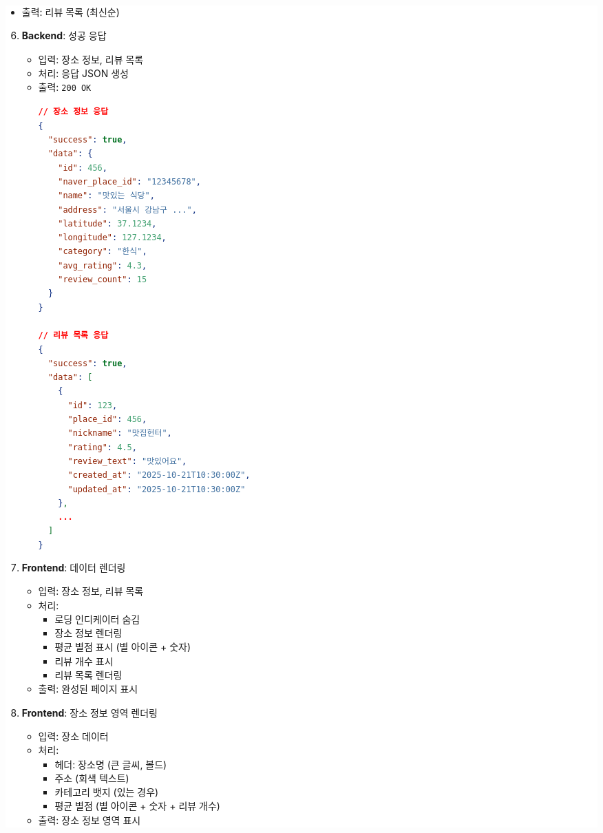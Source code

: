    - 출력: 리뷰 목록 (최신순)

6. **Backend**: 성공 응답
   - 입력: 장소 정보, 리뷰 목록
   - 처리: 응답 JSON 생성
   - 출력: `200 OK`
     ```json
     // 장소 정보 응답
     {
       "success": true,
       "data": {
         "id": 456,
         "naver_place_id": "12345678",
         "name": "맛있는 식당",
         "address": "서울시 강남구 ...",
         "latitude": 37.1234,
         "longitude": 127.1234,
         "category": "한식",
         "avg_rating": 4.3,
         "review_count": 15
       }
     }

     // 리뷰 목록 응답
     {
       "success": true,
       "data": [
         {
           "id": 123,
           "place_id": 456,
           "nickname": "맛집헌터",
           "rating": 4.5,
           "review_text": "맛있어요",
           "created_at": "2025-10-21T10:30:00Z",
           "updated_at": "2025-10-21T10:30:00Z"
         },
         ...
       ]
     }
     ```

7. **Frontend**: 데이터 렌더링
   - 입력: 장소 정보, 리뷰 목록
   - 처리:
     - 로딩 인디케이터 숨김
     - 장소 정보 렌더링
     - 평균 별점 표시 (별 아이콘 + 숫자)
     - 리뷰 개수 표시
     - 리뷰 목록 렌더링
   - 출력: 완성된 페이지 표시

8. **Frontend**: 장소 정보 영역 렌더링
   - 입력: 장소 데이터
   - 처리:
     - 헤더: 장소명 (큰 글씨, 볼드)
     - 주소 (회색 텍스트)
     - 카테고리 뱃지 (있는 경우)
     - 평균 별점 (별 아이콘 + 숫자 + 리뷰 개수)
   - 출력: 장소 정보 영역 표시
